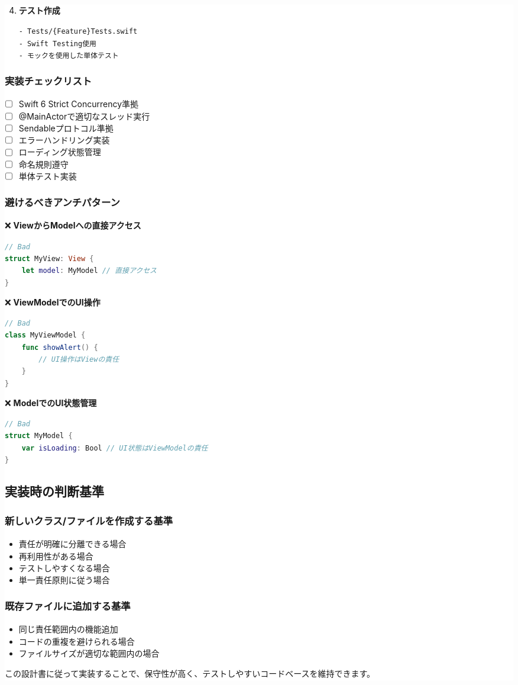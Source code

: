 4. **テスト作成**
   ```
   - Tests/{Feature}Tests.swift
   - Swift Testing使用
   - モックを使用した単体テスト
   ```

### 実装チェックリスト

- [ ] Swift 6 Strict Concurrency準拠
- [ ] @MainActorで適切なスレッド実行
- [ ] Sendableプロトコル準拠
- [ ] エラーハンドリング実装
- [ ] ローディング状態管理
- [ ] 命名規則遵守
- [ ] 単体テスト実装

### 避けるべきアンチパターン

❌ **ViewからModelへの直接アクセス**
```swift
// Bad
struct MyView: View {
    let model: MyModel // 直接アクセス
}
```

❌ **ViewModelでのUI操作**
```swift
// Bad
class MyViewModel {
    func showAlert() {
        // UI操作はViewの責任
    }
}
```

❌ **ModelでのUI状態管理**
```swift
// Bad
struct MyModel {
    var isLoading: Bool // UI状態はViewModelの責任
}
```

## 実装時の判断基準

### 新しいクラス/ファイルを作成する基準
- 責任が明確に分離できる場合
- 再利用性がある場合
- テストしやすくなる場合
- 単一責任原則に従う場合

### 既存ファイルに追加する基準
- 同じ責任範囲内の機能追加
- コードの重複を避けられる場合
- ファイルサイズが適切な範囲内の場合

この設計書に従って実装することで、保守性が高く、テストしやすいコードベースを維持できます。